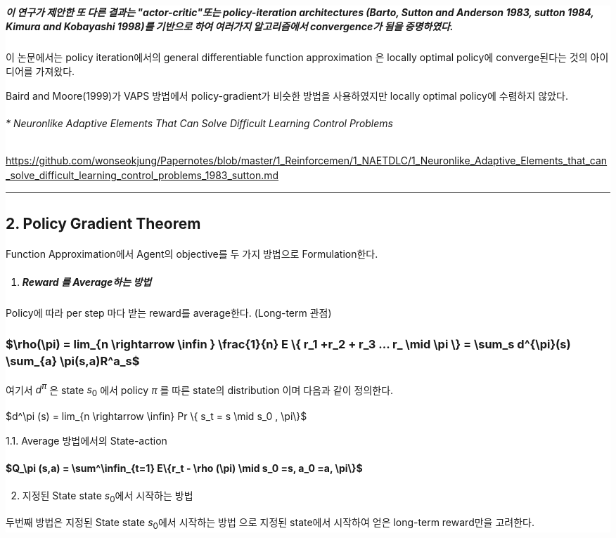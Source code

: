 

##### 이 연구가 제안한 또 다른 결과는 "actor-critic"또는 policy-iteration architectures (Barto, Sutton and Anderson 1983, sutton 1984, Kimura and Kobayashi 1998)를 기반으로 하여 여러가지 알고리즘에서 convergence가 됨을 증명하였다. 

이 논문에서는 policy iteration에서의 general differentiable function approximation 은 locally optimal policy에 converge된다는 것의 아이디어를 가져왔다. 

Baird and Moore(1999)가 VAPS 방법에서 policy-gradient가 비슷한 방법을 사용하였지만 locally optimal policy에 수렴하지 않았다.  



###### * Neuronlike Adaptive Elements That Can Solve Difficult Learning Control Problems

https://github.com/wonseokjung/Papernotes/blob/master/1_Reinforcemen/1_NAETDLC/1_Neuronlike_Adaptive_Elements_that_can_solve_difficult_learning_control_problems_1983_sutton.md



---

## 2. Policy Gradient Theorem





Function Approximation에서 Agent의 objective를 두 가지 방법으로 Formulation한다. 



1. #####  Reward 를 Average하는 방법 

Policy에 따라 per step 마다 받는 reward를 average한다. (Long-term 관점)



### $\rho(\pi) = lim_{n \rightarrow \infin } \frac{1}{n} E \{ r_1 +r_2 + r_3 ... r_ \mid \pi \} = \sum_s d^{\pi}(s) \sum_{a} \pi(s,a)R^a_s$



여기서 $d^{\pi}$ 은 state $s_0$ 에서 policy $\pi$ 를 따른 state의 distribution 이며 다음과 같이 정의한다. 



$d^\pi (s) = lim_{n \rightarrow \infin} Pr \{ s_t = s \mid s_0 , \pi\}$



1.1. Average 방법에서의 State-action 



#### $Q_\pi (s,a) = \sum^\infin_{t=1} E\{r_t - \rho (\pi) \mid s_0 =s, a_0 =a, \pi\}$



2. 지정된 State state $s_0$에서 시작하는 방법 

두번째 방법은 지정된 State state $s_0$에서 시작하는 방법 으로 지정된 state에서 시작하여 얻은 long-term reward만을 고려한다. 
